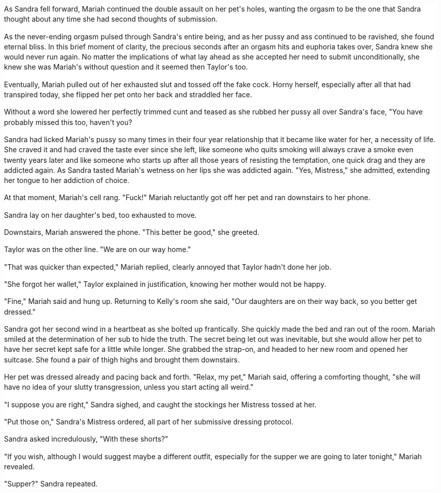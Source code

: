  As Sandra fell forward, Mariah continued the double assault on her pet's holes, wanting the orgasm to be the one that Sandra thought about any time she had second thoughts of submission. 

 As the never-ending orgasm pulsed through Sandra's entire being, and as her pussy and ass continued to be ravished, she found eternal bliss. In this brief moment of clarity, the precious seconds after an orgasm hits and euphoria takes over, Sandra knew she would never run again. No matter the implications of what lay ahead as she accepted her need to submit unconditionally, she knew she was Mariah's without question and it seemed then Taylor's too. 

 Eventually, Mariah pulled out of her exhausted slut and tossed off the fake cock. Horny herself, especially after all that had transpired today, she flipped her pet onto her back and straddled her face. 

 Without a word she lowered her perfectly trimmed cunt and teased as she rubbed her pussy all over Sandra's face, "You have probably missed this too, haven't you? 

 Sandra had licked Mariah's pussy so many times in their four year relationship that it became like water for her, a necessity of life. She craved it and had craved the taste ever since she left, like someone who quits smoking will always crave a smoke even twenty years later and like someone who starts up after all those years of resisting the temptation, one quick drag and they are addicted again. As Sandra tasted Mariah's wetness on her lips she was addicted again. "Yes, Mistress," she admitted, extending her tongue to her addiction of choice. 

 At that moment, Mariah's cell rang. "Fuck!" Mariah reluctantly got off her pet and ran downstairs to her phone. 

 Sandra lay on her daughter's bed, too exhausted to move. 

 Downstairs, Mariah answered the phone. "This better be good," she greeted. 

 Taylor was on the other line. "We are on our way home." 

 "That was quicker than expected," Mariah replied, clearly annoyed that Taylor hadn't done her job. 

 "She forgot her wallet," Taylor explained in justification, knowing her mother would not be happy. 

 "Fine," Mariah said and hung up. Returning to Kelly's room she said, "Our daughters are on their way back, so you better get dressed." 

 Sandra got her second wind in a heartbeat as she bolted up frantically. She quickly made the bed and ran out of the room. Mariah smiled at the determination of her sub to hide the truth. The secret being let out was inevitable, but she would allow her pet to have her secret kept safe for a little while longer. She grabbed the strap-on, and headed to her new room and opened her suitcase. She found a pair of thigh highs and brought them downstairs. 

 Her pet was dressed already and pacing back and forth. "Relax, my pet," Mariah said, offering a comforting thought, "she will have no idea of your slutty transgression, unless you start acting all weird." 

 "I suppose you are right," Sandra sighed, and caught the stockings her Mistress tossed at her. 

 "Put those on," Sandra's Mistress ordered, all part of her submissive dressing protocol. 

 Sandra asked incredulously, "With these shorts?" 

 "If you wish, although I would suggest maybe a different outfit, especially for the supper we are going to later tonight," Mariah revealed. 

 "Supper?" Sandra repeated. 
